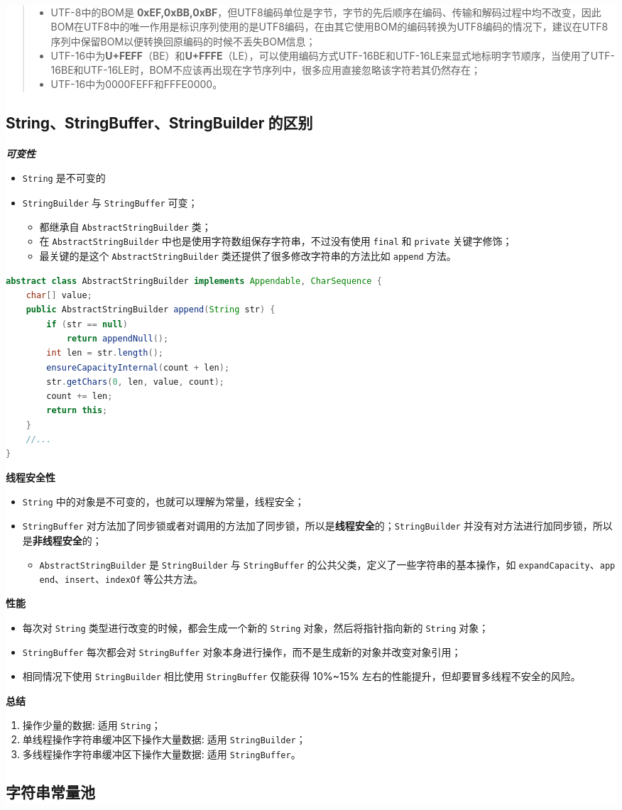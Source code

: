 > - UTF-8中的BOM是 **0xEF,0xBB,0xBF**，但UTF8编码单位是字节，字节的先后顺序在编码、传输和解码过程中均不改变，因此BOM在UTF8中的唯一作用是标识序列使用的是UTF8编码，在由其它使用BOM的编码转换为UTF8编码的情况下，建议在UTF8序列中保留BOM以便转换回原编码的时候不丢失BOM信息；
> - UTF-16中为**U+FEFF**（BE）和**U+FFFE**（LE），可以使用编码方式UTF-16BE和UTF-16LE来显式地标明字节顺序，当使用了UTF-16BE和UTF-16LE时，BOM不应该再出现在字节序列中，很多应用直接忽略该字符若其仍然存在；
> - UTF-16中为0000FEFF和FFFE0000。

## String、StringBuffer、StringBuilder 的区别

***可变性***

- `String` 是不可变的

- `StringBuilder` 与 `StringBuffer` 可变；
  - 都继承自 `AbstractStringBuilder` 类；
  - 在 `AbstractStringBuilder` 中也是使用字符数组保存字符串，不过没有使用 `final` 和 `private` 关键字修饰；
  - 最关键的是这个 `AbstractStringBuilder` 类还提供了很多修改字符串的方法比如 `append` 方法。

```java
abstract class AbstractStringBuilder implements Appendable, CharSequence {
    char[] value;
    public AbstractStringBuilder append(String str) {
        if (str == null)
            return appendNull();
        int len = str.length();
        ensureCapacityInternal(count + len);
        str.getChars(0, len, value, count);
        count += len;
        return this;
    }
  	//...
}
```

**线程安全性**

- `String` 中的对象是不可变的，也就可以理解为常量，线程安全；

- `StringBuffer` 对方法加了同步锁或者对调用的方法加了同步锁，所以是**线程安全**的；`StringBuilder` 并没有对方法进行加同步锁，所以是**非线程安全**的；
  - `AbstractStringBuilder` 是 `StringBuilder` 与 `StringBuffer` 的公共父类，定义了一些字符串的基本操作，如 `expandCapacity`、`append`、`insert`、`indexOf` 等公共方法。

**性能**

- 每次对 `String` 类型进行改变的时候，都会生成一个新的 `String` 对象，然后将指针指向新的 `String` 对象；

- `StringBuffer` 每次都会对 `StringBuffer` 对象本身进行操作，而不是生成新的对象并改变对象引用；

- 相同情况下使用 `StringBuilder` 相比使用 `StringBuffer` 仅能获得 10%~15% 左右的性能提升，但却要冒多线程不安全的风险。

**总结**

1. 操作少量的数据: 适用 `String`；
2. 单线程操作字符串缓冲区下操作大量数据: 适用 `StringBuilder`；
3. 多线程操作字符串缓冲区下操作大量数据: 适用 `StringBuffer`。

## 字符串常量池
